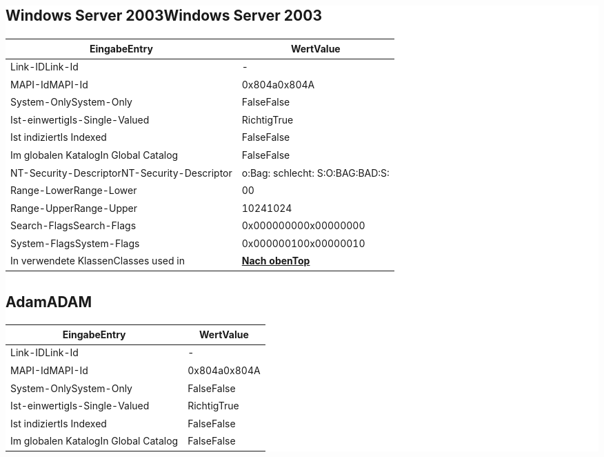## <a name="windows-server-2003"></a><span data-ttu-id="694b7-157">Windows Server 2003</span><span class="sxs-lookup"><span data-stu-id="694b7-157">Windows Server 2003</span></span>



| <span data-ttu-id="694b7-158">Eingabe</span><span class="sxs-lookup"><span data-stu-id="694b7-158">Entry</span></span> | <span data-ttu-id="694b7-159">Wert</span><span class="sxs-lookup"><span data-stu-id="694b7-159">Value</span></span> |
|------------------------|---------------------------------|
| <span data-ttu-id="694b7-160">Link-ID</span><span class="sxs-lookup"><span data-stu-id="694b7-160">Link-Id</span></span>                | \-                              |
| <span data-ttu-id="694b7-161">MAPI-Id</span><span class="sxs-lookup"><span data-stu-id="694b7-161">MAPI-Id</span></span>                | <span data-ttu-id="694b7-162">0x804a</span><span class="sxs-lookup"><span data-stu-id="694b7-162">0x804A</span></span>                          |
| <span data-ttu-id="694b7-163">System-Only</span><span class="sxs-lookup"><span data-stu-id="694b7-163">System-Only</span></span>            | <span data-ttu-id="694b7-164">False</span><span class="sxs-lookup"><span data-stu-id="694b7-164">False</span></span>                           |
| <span data-ttu-id="694b7-165">Ist-einwertig</span><span class="sxs-lookup"><span data-stu-id="694b7-165">Is-Single-Valued</span></span>       | <span data-ttu-id="694b7-166">Richtig</span><span class="sxs-lookup"><span data-stu-id="694b7-166">True</span></span>                            |
| <span data-ttu-id="694b7-167">Ist indiziert</span><span class="sxs-lookup"><span data-stu-id="694b7-167">Is Indexed</span></span>             | <span data-ttu-id="694b7-168">False</span><span class="sxs-lookup"><span data-stu-id="694b7-168">False</span></span>                           |
| <span data-ttu-id="694b7-169">Im globalen Katalog</span><span class="sxs-lookup"><span data-stu-id="694b7-169">In Global Catalog</span></span>      | <span data-ttu-id="694b7-170">False</span><span class="sxs-lookup"><span data-stu-id="694b7-170">False</span></span>                           |
| <span data-ttu-id="694b7-171">NT-Security-Descriptor</span><span class="sxs-lookup"><span data-stu-id="694b7-171">NT-Security-Descriptor</span></span> | <span data-ttu-id="694b7-172">o:Bag: schlecht: S:</span><span class="sxs-lookup"><span data-stu-id="694b7-172">O:BAG:BAD:S:</span></span>                    |
| <span data-ttu-id="694b7-173">Range-Lower</span><span class="sxs-lookup"><span data-stu-id="694b7-173">Range-Lower</span></span>            | <span data-ttu-id="694b7-174">0</span><span class="sxs-lookup"><span data-stu-id="694b7-174">0</span></span>                               |
| <span data-ttu-id="694b7-175">Range-Upper</span><span class="sxs-lookup"><span data-stu-id="694b7-175">Range-Upper</span></span>            | <span data-ttu-id="694b7-176">1024</span><span class="sxs-lookup"><span data-stu-id="694b7-176">1024</span></span>                            |
| <span data-ttu-id="694b7-177">Search-Flags</span><span class="sxs-lookup"><span data-stu-id="694b7-177">Search-Flags</span></span>           | <span data-ttu-id="694b7-178">0x00000000</span><span class="sxs-lookup"><span data-stu-id="694b7-178">0x00000000</span></span>                      |
| <span data-ttu-id="694b7-179">System-Flags</span><span class="sxs-lookup"><span data-stu-id="694b7-179">System-Flags</span></span>           | <span data-ttu-id="694b7-180">0x00000010</span><span class="sxs-lookup"><span data-stu-id="694b7-180">0x00000010</span></span>                      |
| <span data-ttu-id="694b7-181">In verwendete Klassen</span><span class="sxs-lookup"><span data-stu-id="694b7-181">Classes used in</span></span>        | [<span data-ttu-id="694b7-182">**Nach oben**</span><span class="sxs-lookup"><span data-stu-id="694b7-182">**Top**</span></span>](c-top.md)<br/> |



## <a name="adam"></a><span data-ttu-id="694b7-183">Adam</span><span class="sxs-lookup"><span data-stu-id="694b7-183">ADAM</span></span>



| <span data-ttu-id="694b7-184">Eingabe</span><span class="sxs-lookup"><span data-stu-id="694b7-184">Entry</span></span> | <span data-ttu-id="694b7-185">Wert</span><span class="sxs-lookup"><span data-stu-id="694b7-185">Value</span></span> |
|------------------------|---------------------------------|
| <span data-ttu-id="694b7-186">Link-ID</span><span class="sxs-lookup"><span data-stu-id="694b7-186">Link-Id</span></span>                | \-                              |
| <span data-ttu-id="694b7-187">MAPI-Id</span><span class="sxs-lookup"><span data-stu-id="694b7-187">MAPI-Id</span></span>                | <span data-ttu-id="694b7-188">0x804a</span><span class="sxs-lookup"><span data-stu-id="694b7-188">0x804A</span></span>                          |
| <span data-ttu-id="694b7-189">System-Only</span><span class="sxs-lookup"><span data-stu-id="694b7-189">System-Only</span></span>            | <span data-ttu-id="694b7-190">False</span><span class="sxs-lookup"><span data-stu-id="694b7-190">False</span></span>                           |
| <span data-ttu-id="694b7-191">Ist-einwertig</span><span class="sxs-lookup"><span data-stu-id="694b7-191">Is-Single-Valued</span></span>       | <span data-ttu-id="694b7-192">Richtig</span><span class="sxs-lookup"><span data-stu-id="694b7-192">True</span></span>                            |
| <span data-ttu-id="694b7-193">Ist indiziert</span><span class="sxs-lookup"><span data-stu-id="694b7-193">Is Indexed</span></span>             | <span data-ttu-id="694b7-194">False</span><span class="sxs-lookup"><span data-stu-id="694b7-194">False</span></span>                           |
| <span data-ttu-id="694b7-195">Im globalen Katalog</span><span class="sxs-lookup"><span data-stu-id="694b7-195">In Global Catalog</span></span>      | <span data-ttu-id="694b7-196">False</span><span class="sxs-lookup"><span data-stu-id="694b7-196">False</span></span>                           |